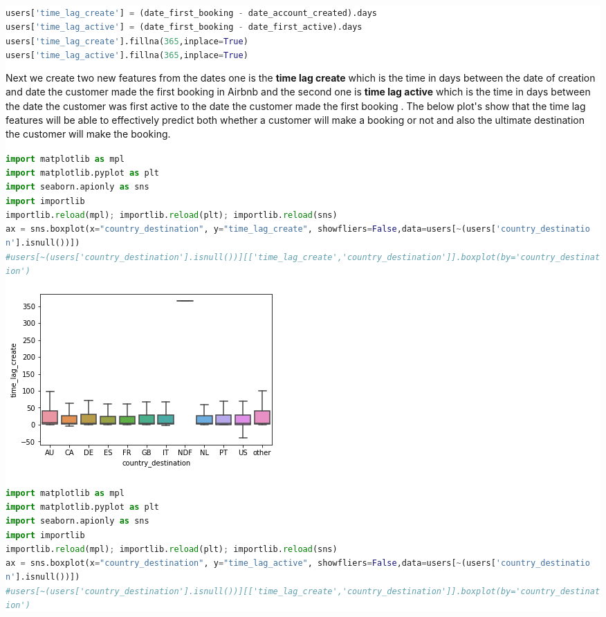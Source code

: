 
```python
users['time_lag_create'] = (date_first_booking - date_account_created).days
users['time_lag_active'] = (date_first_booking - date_first_active).days
users['time_lag_create'].fillna(365,inplace=True)
users['time_lag_active'].fillna(365,inplace=True)
```

Next we create two new features from the dates one is the __time lag create__ which is the time in days between the date of creation and date the customer made the first booking in Airbnb and the second one is __time lag active__ which is the time in days between the date the customer was first active to the date the customer made the first booking . The below plot's show that the time lag features will be able to effectively predict both whether a customer will make a booking or not and also the ultimate destination the customer will make the booking.


```python
import matplotlib as mpl
import matplotlib.pyplot as plt
import seaborn.apionly as sns
import importlib
importlib.reload(mpl); importlib.reload(plt); importlib.reload(sns)
ax = sns.boxplot(x="country_destination", y="time_lag_create", showfliers=False,data=users[~(users['country_destination'].isnull())])
#users[~(users['country_destination'].isnull())][['time_lag_create','country_destination']].boxplot(by='country_destination')
```


![png](Venkatesan_Karthick_Final_Project_Report_files/Venkatesan_Karthick_Final_Project_Report_84_0.png)



```python
import matplotlib as mpl
import matplotlib.pyplot as plt
import seaborn.apionly as sns
import importlib
importlib.reload(mpl); importlib.reload(plt); importlib.reload(sns)
ax = sns.boxplot(x="country_destination", y="time_lag_active", showfliers=False,data=users[~(users['country_destination'].isnull())])
#users[~(users['country_destination'].isnull())][['time_lag_create','country_destination']].boxplot(by='country_destination')
```


[1]: https://www.kaggle.com/c/airbnb-recruiting-new-user-bookings
[1]: https://www.kaggle.com/c/airbnb-recruiting-new-user-bookings#evaluation